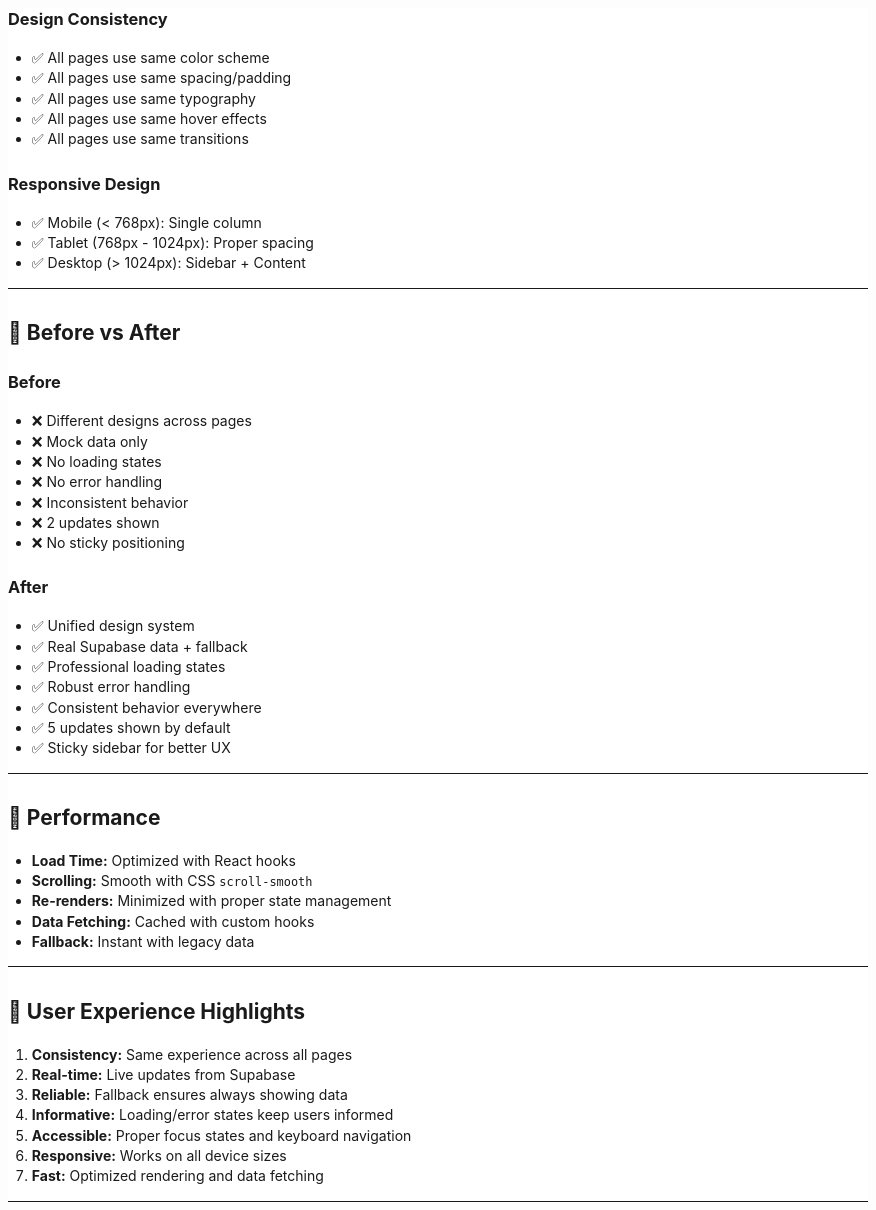 ### Design Consistency
- ✅ All pages use same color scheme
- ✅ All pages use same spacing/padding
- ✅ All pages use same typography
- ✅ All pages use same hover effects
- ✅ All pages use same transitions

### Responsive Design
- ✅ Mobile (< 768px): Single column
- ✅ Tablet (768px - 1024px): Proper spacing
- ✅ Desktop (> 1024px): Sidebar + Content

---

## 🎯 Before vs After

### Before
- ❌ Different designs across pages
- ❌ Mock data only
- ❌ No loading states
- ❌ No error handling
- ❌ Inconsistent behavior
- ❌ 2 updates shown
- ❌ No sticky positioning

### After
- ✅ Unified design system
- ✅ Real Supabase data + fallback
- ✅ Professional loading states
- ✅ Robust error handling
- ✅ Consistent behavior everywhere
- ✅ 5 updates shown by default
- ✅ Sticky sidebar for better UX

---

## 🚀 Performance

- **Load Time:** Optimized with React hooks
- **Scrolling:** Smooth with CSS `scroll-smooth`
- **Re-renders:** Minimized with proper state management
- **Data Fetching:** Cached with custom hooks
- **Fallback:** Instant with legacy data

---

## 📱 User Experience Highlights

1. **Consistency:** Same experience across all pages
2. **Real-time:** Live updates from Supabase
3. **Reliable:** Fallback ensures always showing data
4. **Informative:** Loading/error states keep users informed
5. **Accessible:** Proper focus states and keyboard navigation
6. **Responsive:** Works on all device sizes
7. **Fast:** Optimized rendering and data fetching

---
